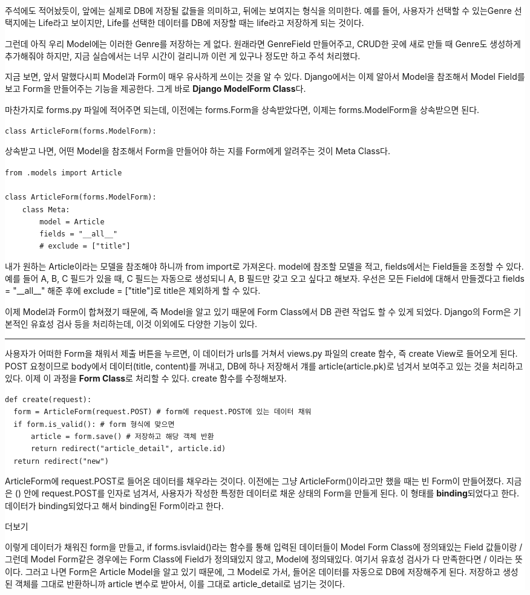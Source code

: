 주석에도 적어놨듯이, 앞에는 실제로 DB에 저장될 값들을 의미하고, 뒤에는 보여지는 형식을 의미한다. 예를 들어, 사용자가 선택할 수 있는Genre 선택지에는 Life라고 보이지만, Life를 선택한 데이터를 DB에 저장할 때는 life라고 저장하게 되는 것이다.

그런데 아직 우리 Model에는 이러한 Genre를 저장하는 게 없다. 원래라면 GenreField 만들어주고, CRUD한 곳에 새로 만들 때 Genre도 생성하게 추가해줘야 하지만, 지금 실습에서는 너무 시간이 걸리니까 이런 게 있구나 정도만 하고 주석 처리했다.

지금 보면, 앞서 말했다시피 Model과 Form이 매우 유사하게 쓰이는 것을 알 수 있다. Django에서는 이제 알아서 Model을 참조해서 Model Field를 보고 Form을 만들어주는 기능을 제공한다. 그게 바로 **Django ModelForm Class**다.

마찬가지로 forms.py 파일에 적어주면 되는데, 이전에는 forms.Form을 상속받았다면, 이제는 forms.ModelForm을 상속받으면 된다.

```
class ArticleForm(forms.ModelForm):
```

상속받고 나면, 어떤 Model을 참조해서 Form을 만들어야 하는 지를 Form에게 알려주는 것이 Meta Class다.

```
from .models import Article

class ArticleForm(forms.ModelForm):
    class Meta:
        model = Article
        fields = "__all__"
        # exclude = ["title"]
```

내가 원하는 Article이라는 모델을 참조해야 하니까 from import로 가져온다. model에 참조할 모델을 적고, fields에서는 Field들을 조정할 수 있다. 예를 들어 A, B, C 필드가 있을 때, C 필드는 자동으로 생성되니 A, B 필드만 갖고 오고 싶다고 해보자. 우선은 모든 Field에 대해서 만들겠다고 fields = "\_\_all\_\_" 해준 후에 exclude = \["title"\]로 title은 제외하게 할 수 있다.

이제 Model과 Form이 합쳐졌기 때문에, 즉 Model을 알고 있기 때문에 Form Class에서 DB 관련 작업도 할 수 있게 되었다. Django의 Form은 기본적인 유효성 검사 등을 처리하는데, 이것 이외에도 다양한 기능이 있다.

---

사용자가 어떠한 Form을 채워서 제출 버튼을 누르면, 이 데이터가 urls를 거쳐서 views.py 파일의 create 함수, 즉 create View로 들어오게 된다. POST 요청이므로 body에서 데이터(title, content)를 꺼내고, DB에 하나 저장해서 걔를 article(article.pk)로 넘겨서 보여주고 있는 것을 처리하고 있다. 이제 이 과정을 **Form Class**로 처리할 수 있다. create 함수를 수정해보자.

```
def create(request):
  form = ArticleForm(request.POST) # form에 request.POST에 있는 데이터 채워
  if form.is_valid(): # form 형식에 맞으면
      article = form.save() # 저장하고 해당 객체 반환 
      return redirect("article_detail", article.id)
  return redirect("new")
```

ArticleForm에 request.POST로 들어온 데이터를 채우라는 것이다. 이전에는 그냥 ArticleForm()이라고만 했을 때는 빈 Form이 만들어졌다. 지금은 () 안에 request.POST를 인자로 넘겨서, 사용자가 작성한 특정한 데이터로 채운 상태의 Form을 만들게 된다. 이 형태를 **binding**되었다고 한다. 데이터가 binding되었다고 해서 binding된 Form이라고 한다.

더보기

이렇게 데이터가 채워진 form을 만들고, if forms.isvlaid()라는 함수를 통해 입력된 데이터들이 Model Form Class에 정의돼있는 Field 값들이랑 / 그런데 Model Form같은 경우에는 Form Class에 Field가 정의돼있지 않고, Model에 정의돼있다. 여기서 유효성 검사가 다 만족한다면 / 이라는 뜻이다. 그러고 나면 Form은 Article Model을 알고 있기 때문에, 그 Model로 가서, 들어온 데이터를 자동으로 DB에 저장해주게 된다. 저장하고 생성된 객체를 그대로 반환하니까 article 변수로 받아서, 이를 그대로 article\_detail로 넘기는 것이다.
